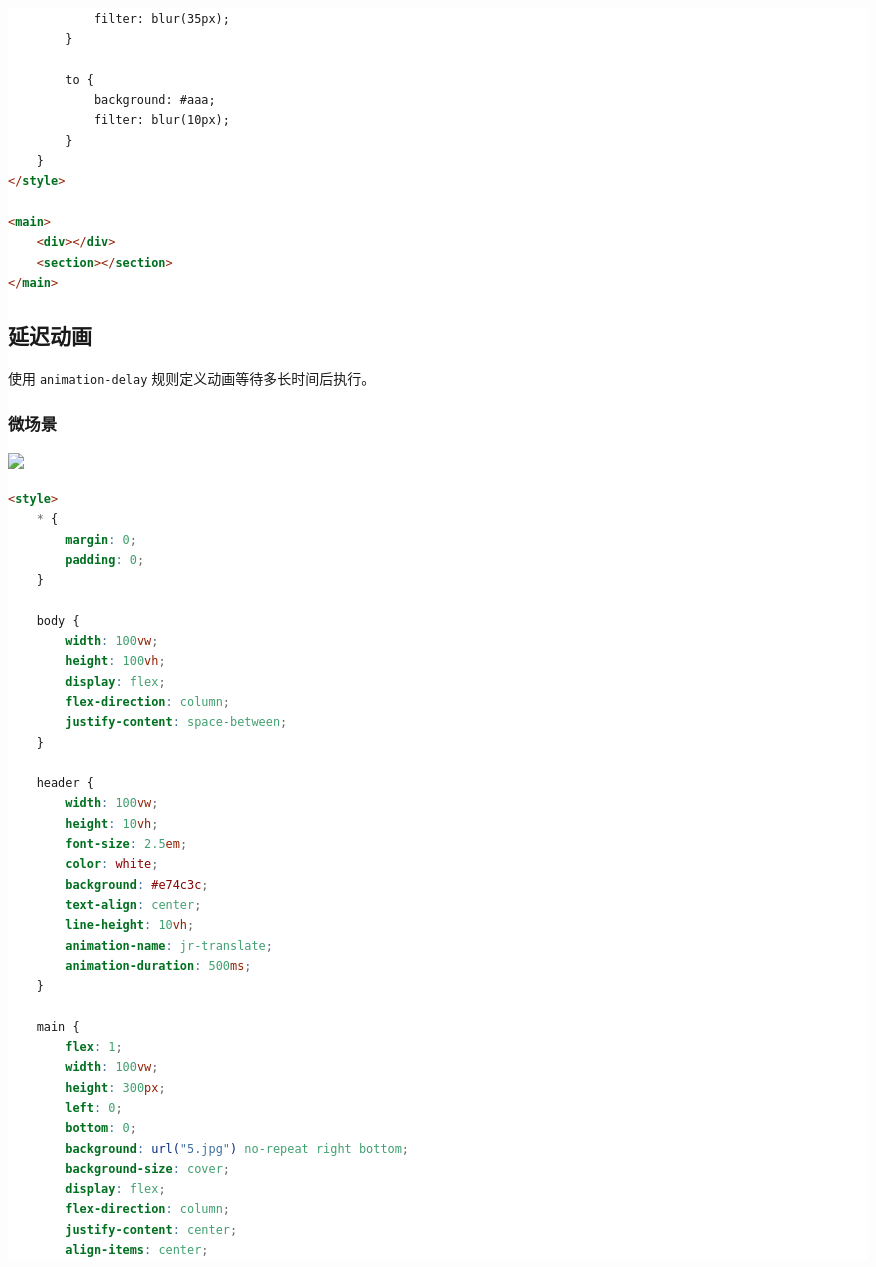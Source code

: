 ```html
            filter: blur(35px);
        }

        to {
            background: #aaa;
            filter: blur(10px);
        }
    }
</style>

<main>
    <div></div>
    <section></section>
</main>
```

## 延迟动画

使用 `animation-delay` 规则定义动画等待多长时间后执行。

### 微场景

![](http://ra15bg9hk.hn-bkt.clouddn.com/css/keyframes/16.gif)

```html
<style>
    * {
        margin: 0;
        padding: 0;
    }

    body {
        width: 100vw;
        height: 100vh;
        display: flex;
        flex-direction: column;
        justify-content: space-between;
    }

    header {
        width: 100vw;
        height: 10vh;
        font-size: 2.5em;
        color: white;
        background: #e74c3c;
        text-align: center;
        line-height: 10vh;
        animation-name: jr-translate;
        animation-duration: 500ms;
    }

    main {
        flex: 1;
        width: 100vw;
        height: 300px;
        left: 0;
        bottom: 0;
        background: url("5.jpg") no-repeat right bottom;
        background-size: cover;
        display: flex;
        flex-direction: column;
        justify-content: center;
        align-items: center;
```
